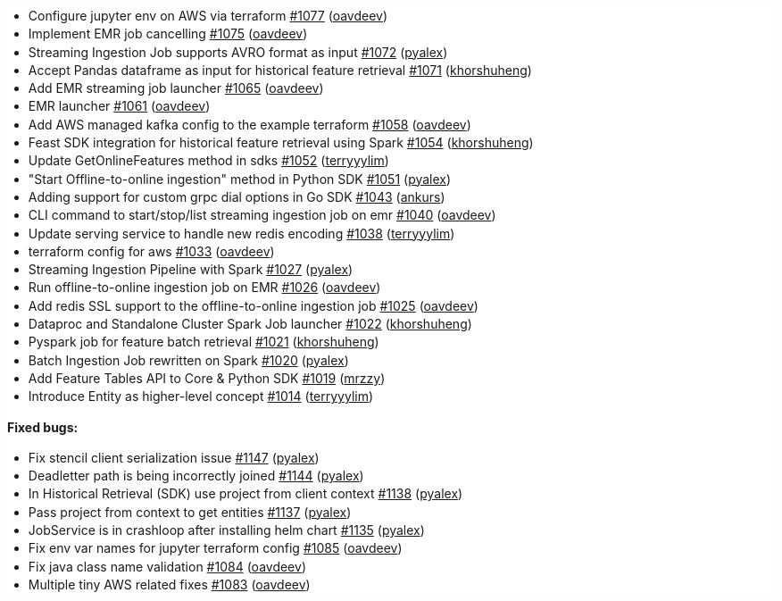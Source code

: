 - Configure jupyter env on AWS via terraform [\#1077](https://github.com/feast-dev/feast/pull/1077) ([oavdeev](https://github.com/oavdeev))
- Implement EMR job cancelling [\#1075](https://github.com/feast-dev/feast/pull/1075) ([oavdeev](https://github.com/oavdeev))
- Streaming Ingestion Job supports AVRO format as input [\#1072](https://github.com/feast-dev/feast/pull/1072) ([pyalex](https://github.com/pyalex))
- Accept Pandas dataframe as input for historical feature retrieval [\#1071](https://github.com/feast-dev/feast/pull/1071) ([khorshuheng](https://github.com/khorshuheng))
- Add EMR streaming job launcher [\#1065](https://github.com/feast-dev/feast/pull/1065) ([oavdeev](https://github.com/oavdeev))
- EMR launcher [\#1061](https://github.com/feast-dev/feast/pull/1061) ([oavdeev](https://github.com/oavdeev))
- Add AWS managed kafka config to the example terraform [\#1058](https://github.com/feast-dev/feast/pull/1058) ([oavdeev](https://github.com/oavdeev))
- Feast SDK integration for historical feature retrieval using Spark [\#1054](https://github.com/feast-dev/feast/pull/1054) ([khorshuheng](https://github.com/khorshuheng))
- Update GetOnlineFeatures method in sdks [\#1052](https://github.com/feast-dev/feast/pull/1052) ([terryyylim](https://github.com/terryyylim))
- "Start Offline-to-online ingestion" method in Python SDK [\#1051](https://github.com/feast-dev/feast/pull/1051) ([pyalex](https://github.com/pyalex))
- Adding support for custom grpc dial options in Go SDK [\#1043](https://github.com/feast-dev/feast/pull/1043) ([ankurs](https://github.com/ankurs))
- CLI command to start/stop/list streaming ingestion job on emr [\#1040](https://github.com/feast-dev/feast/pull/1040) ([oavdeev](https://github.com/oavdeev))
- Update serving service to handle new redis encoding [\#1038](https://github.com/feast-dev/feast/pull/1038) ([terryyylim](https://github.com/terryyylim))
- terraform config for aws [\#1033](https://github.com/feast-dev/feast/pull/1033) ([oavdeev](https://github.com/oavdeev))
- Streaming Ingestion Pipeline with Spark [\#1027](https://github.com/feast-dev/feast/pull/1027) ([pyalex](https://github.com/pyalex))
- Run offline-to-online ingestion job on EMR [\#1026](https://github.com/feast-dev/feast/pull/1026) ([oavdeev](https://github.com/oavdeev))
- Add redis SSL support to the offline-to-online ingestion job [\#1025](https://github.com/feast-dev/feast/pull/1025) ([oavdeev](https://github.com/oavdeev))
- Dataproc and Standalone Cluster Spark Job launcher [\#1022](https://github.com/feast-dev/feast/pull/1022) ([khorshuheng](https://github.com/khorshuheng))
- Pyspark job for feature batch retrieval [\#1021](https://github.com/feast-dev/feast/pull/1021) ([khorshuheng](https://github.com/khorshuheng))
- Batch Ingestion Job rewritten on Spark [\#1020](https://github.com/feast-dev/feast/pull/1020) ([pyalex](https://github.com/pyalex))
- Add Feature Tables API to Core & Python SDK [\#1019](https://github.com/feast-dev/feast/pull/1019) ([mrzzy](https://github.com/mrzzy))
- Introduce Entity as higher-level concept [\#1014](https://github.com/feast-dev/feast/pull/1014) ([terryyylim](https://github.com/terryyylim))

**Fixed bugs:**

- Fix stencil client serialization issue [\#1147](https://github.com/feast-dev/feast/pull/1147) ([pyalex](https://github.com/pyalex))
- Deadletter path is being incorrectly joined [\#1144](https://github.com/feast-dev/feast/pull/1144) ([pyalex](https://github.com/pyalex))
- In Historical Retrieval \(SDK\) use project from client context [\#1138](https://github.com/feast-dev/feast/pull/1138) ([pyalex](https://github.com/pyalex))
- Pass project from context to get entities [\#1137](https://github.com/feast-dev/feast/pull/1137) ([pyalex](https://github.com/pyalex))
- JobService is in crashloop after installing helm chart [\#1135](https://github.com/feast-dev/feast/pull/1135) ([pyalex](https://github.com/pyalex))
- Fix env var names for jupyter terraform config [\#1085](https://github.com/feast-dev/feast/pull/1085) ([oavdeev](https://github.com/oavdeev))
- Fix java class name validation [\#1084](https://github.com/feast-dev/feast/pull/1084) ([oavdeev](https://github.com/oavdeev))
- Multiple tiny AWS related fixes [\#1083](https://github.com/feast-dev/feast/pull/1083) ([oavdeev](https://github.com/oavdeev))
